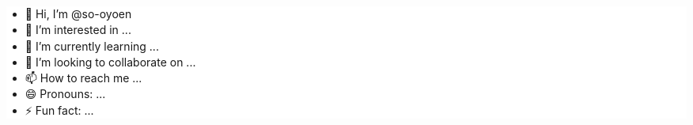 
- 👋 Hi, I’m @so-oyoen
- 👀 I’m interested in ...
- 🌱 I’m currently learning ...
- 💞️ I’m looking to collaborate on ...
- 📫 How to reach me ...
- 😄 Pronouns: ...
- ⚡ Fun fact: ...


